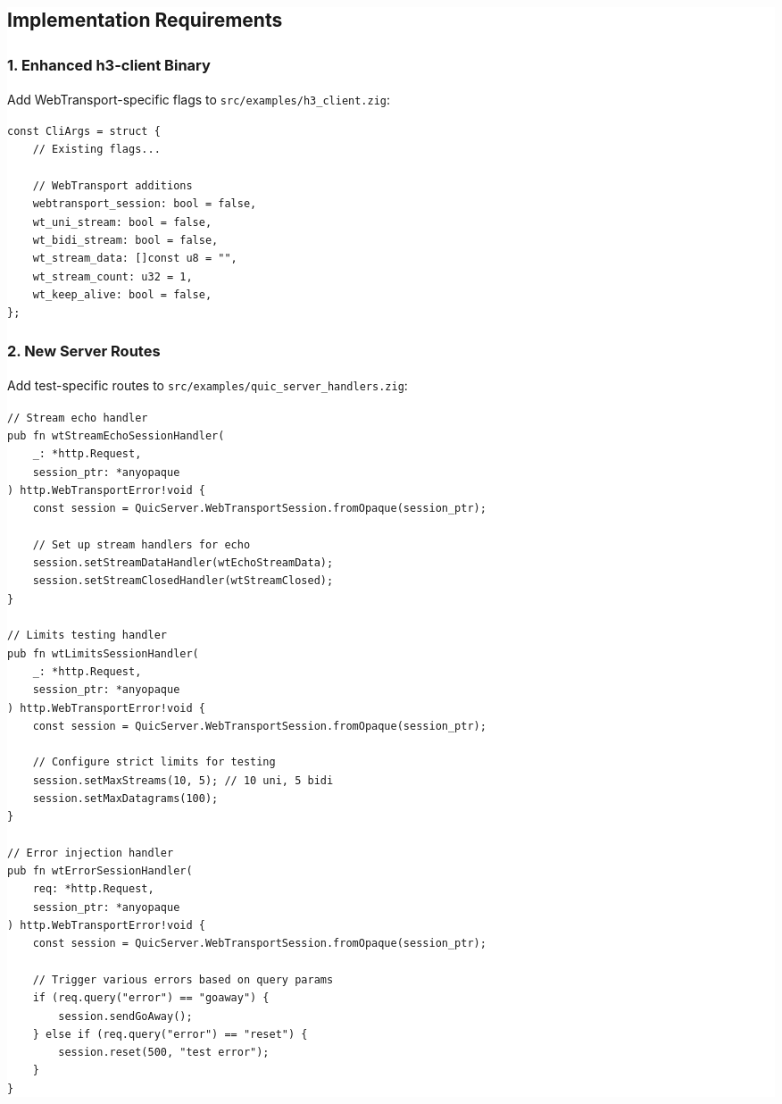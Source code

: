 ## Implementation Requirements

### 1. Enhanced h3-client Binary

Add WebTransport-specific flags to `src/examples/h3_client.zig`:

```zig
const CliArgs = struct {
    // Existing flags...

    // WebTransport additions
    webtransport_session: bool = false,
    wt_uni_stream: bool = false,
    wt_bidi_stream: bool = false,
    wt_stream_data: []const u8 = "",
    wt_stream_count: u32 = 1,
    wt_keep_alive: bool = false,
};
```

### 2. New Server Routes

Add test-specific routes to `src/examples/quic_server_handlers.zig`:

```zig
// Stream echo handler
pub fn wtStreamEchoSessionHandler(
    _: *http.Request,
    session_ptr: *anyopaque
) http.WebTransportError!void {
    const session = QuicServer.WebTransportSession.fromOpaque(session_ptr);

    // Set up stream handlers for echo
    session.setStreamDataHandler(wtEchoStreamData);
    session.setStreamClosedHandler(wtStreamClosed);
}

// Limits testing handler
pub fn wtLimitsSessionHandler(
    _: *http.Request,
    session_ptr: *anyopaque
) http.WebTransportError!void {
    const session = QuicServer.WebTransportSession.fromOpaque(session_ptr);

    // Configure strict limits for testing
    session.setMaxStreams(10, 5); // 10 uni, 5 bidi
    session.setMaxDatagrams(100);
}

// Error injection handler
pub fn wtErrorSessionHandler(
    req: *http.Request,
    session_ptr: *anyopaque
) http.WebTransportError!void {
    const session = QuicServer.WebTransportSession.fromOpaque(session_ptr);

    // Trigger various errors based on query params
    if (req.query("error") == "goaway") {
        session.sendGoAway();
    } else if (req.query("error") == "reset") {
        session.reset(500, "test error");
    }
}
```
